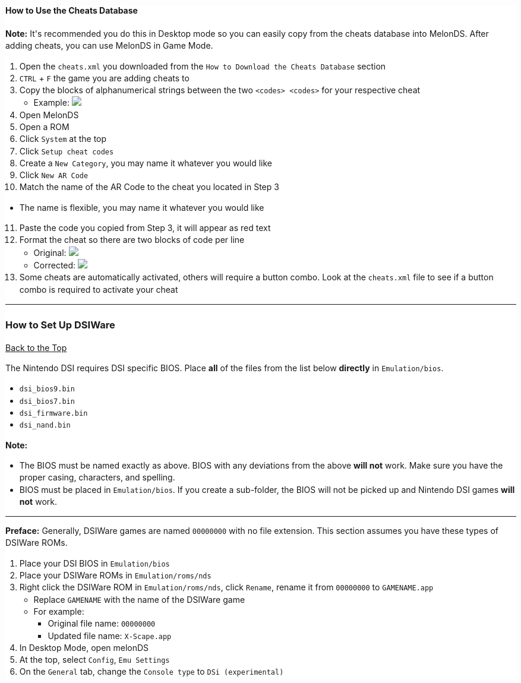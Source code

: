 #### How to Use the Cheats Database

**Note:** It's recommended you do this in Desktop mode so you can easily copy from the cheats database into MelonDS. After adding cheats, you can use MelonDS in Game Mode. 

1. Open the `cheats.xml` you downloaded from the `How to Download the Cheats Database` section
2. `CTRL` + `F` the game you are adding cheats to
3. Copy the blocks of alphanumerical strings between the two `<codes> <codes>` for your respective cheat
    * Example: <img src="https://user-images.githubusercontent.com/108900299/220517493-9305654f-660e-4845-8210-ea1da61ce2b2.png" height="300">
4. Open MelonDS
5. Open a ROM
6. Click `System` at the top
7. Click `Setup cheat codes`
8. Create a `New Category`, you may name it whatever you would like
9. Click `New AR Code`
10. Match the name of the AR Code to the cheat you located in Step 3
   * The name is flexible, you may name it whatever you would like
11. Paste the code you copied from Step 3, it will appear as red text
13. Format the cheat so there are two blocks of code per line
    * Original: <img src="https://user-images.githubusercontent.com/108900299/220517044-dc4c547b-7a13-4a42-aa34-c3f36786c320.png" height ="300">
    * Corrected: <img src="https://user-images.githubusercontent.com/108900299/220516960-47147c37-d914-4ced-9893-f5b9c9e47781.png" height="300">
14. Some cheats are automatically activated, others will require a button combo. Look at the `cheats.xml` file to see if a button combo is required to activate your cheat

***

### How to Set Up DSIWare
[Back to the Top](#melonds-table-of-contents)

The Nintendo DSI requires DSI specific BIOS. Place **all** of the files from the list below **directly** in `Emulation/bios`.

* `dsi_bios9.bin`
* `dsi_bios7.bin`
* `dsi_firmware.bin`
* `dsi_nand.bin`

**Note:** 

* The BIOS must be named exactly as above. BIOS with any deviations from the above **will not** work. Make sure you have the proper casing, characters, and spelling. 
* BIOS must be placed in `Emulation/bios`. If you create a sub-folder, the BIOS will not be picked up and Nintendo DSI games **will not** work. 

***

**Preface:** Generally, DSIWare games are named `00000000` with no file extension. This section assumes you have these types of DSIWare ROMs. 

1. Place your DSI BIOS in `Emulation/bios`
2. Place your DSIWare ROMs in `Emulation/roms/nds`
3. Right click the DSIWare ROM in `Emulation/roms/nds`, click `Rename`, rename it from `00000000` to `GAMENAME.app`
    * Replace `GAMENAME` with the name of the DSIWare game
    * For example:
        * Original file name: `00000000`
        * Updated file name: `X-Scape.app`
4. In Desktop Mode, open melonDS
5. At the top, select `Config`, `Emu Settings`
6. On the `General` tab, change the `Console type` to `DSi (experimental)`